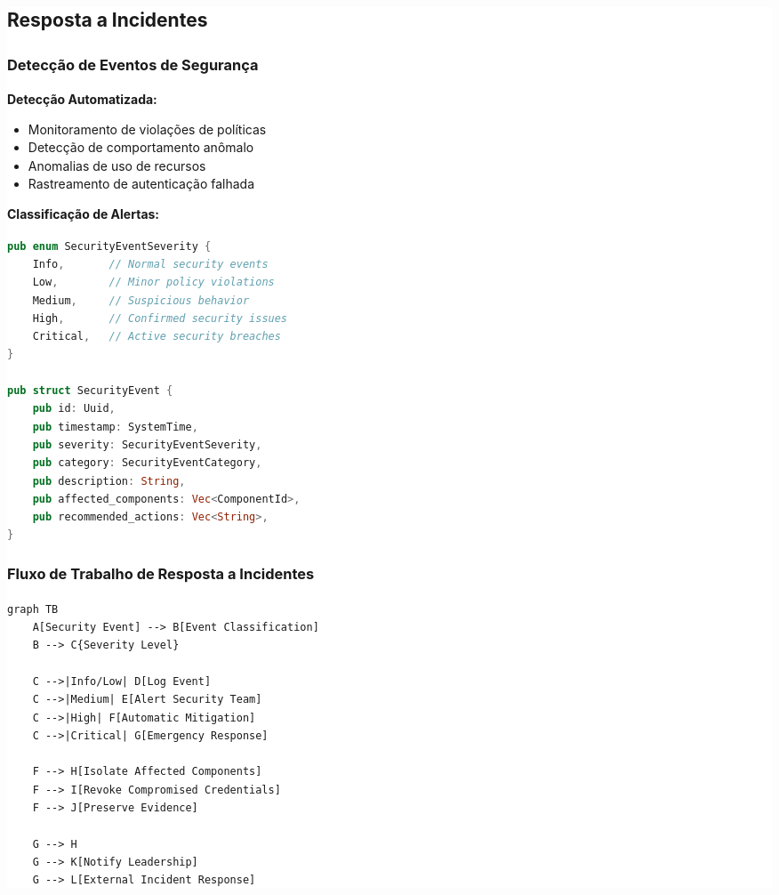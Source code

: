 
## Resposta a Incidentes

### Detecção de Eventos de Segurança

**Detecção Automatizada:**
- Monitoramento de violações de políticas
- Detecção de comportamento anômalo
- Anomalias de uso de recursos
- Rastreamento de autenticação falhada

**Classificação de Alertas:**
```rust
pub enum SecurityEventSeverity {
    Info,       // Normal security events
    Low,        // Minor policy violations
    Medium,     // Suspicious behavior
    High,       // Confirmed security issues
    Critical,   // Active security breaches
}

pub struct SecurityEvent {
    pub id: Uuid,
    pub timestamp: SystemTime,
    pub severity: SecurityEventSeverity,
    pub category: SecurityEventCategory,
    pub description: String,
    pub affected_components: Vec<ComponentId>,
    pub recommended_actions: Vec<String>,
}
```

### Fluxo de Trabalho de Resposta a Incidentes

```mermaid
graph TB
    A[Security Event] --> B[Event Classification]
    B --> C{Severity Level}
    
    C -->|Info/Low| D[Log Event]
    C -->|Medium| E[Alert Security Team]
    C -->|High| F[Automatic Mitigation]
    C -->|Critical| G[Emergency Response]
    
    F --> H[Isolate Affected Components]
    F --> I[Revoke Compromised Credentials]
    F --> J[Preserve Evidence]
    
    G --> H
    G --> K[Notify Leadership]
    G --> L[External Incident Response]
```
